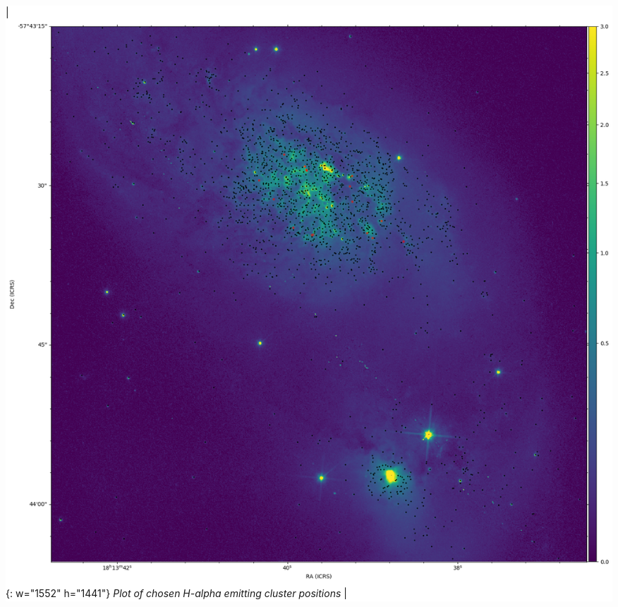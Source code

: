 | ![Desktop View](/assets/img/week_6/H-Alpha_Emitters_clusters.png){: w="1552" h="1441"} _Plot of chosen H-alpha emitting cluster positions_      |